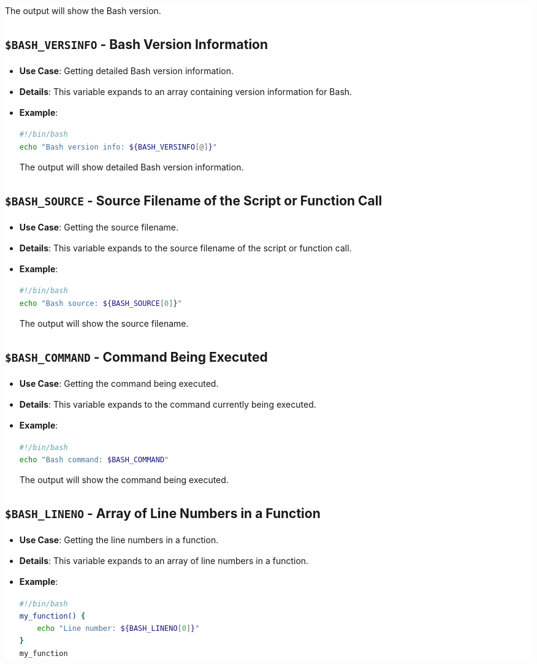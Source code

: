   The output will show the Bash version.

## `$BASH_VERSINFO` - Bash Version Information

- **Use Case**: Getting detailed Bash version information.
- **Details**: This variable expands to an array containing version information for Bash.
- **Example**:

  ```bash
  #!/bin/bash
  echo "Bash version info: ${BASH_VERSINFO[@]}"
  ```

  The output will show detailed Bash version information.

## `$BASH_SOURCE` - Source Filename of the Script or Function Call

- **Use Case**: Getting the source filename.
- **Details**: This variable expands to the source filename of the script or function call.
- **Example**:

  ```bash
  #!/bin/bash
  echo "Bash source: ${BASH_SOURCE[0]}"
  ```

  The output will show the source filename.

## `$BASH_COMMAND` - Command Being Executed

- **Use Case**: Getting the command being executed.
- **Details**: This variable expands to the command currently being executed.
- **Example**:

  ```bash
  #!/bin/bash
  echo "Bash command: $BASH_COMMAND"
  ```

  The output will show the command being executed.

## `$BASH_LINENO` - Array of Line Numbers in a Function

- **Use Case**: Getting the line numbers in a function.
- **Details**: This variable expands to an array of line numbers in a function.
- **Example**:

  ```bash
  #!/bin/bash
  my_function() {
      echo "Line number: ${BASH_LINENO[0]}"
  }
  my_function
  ```

